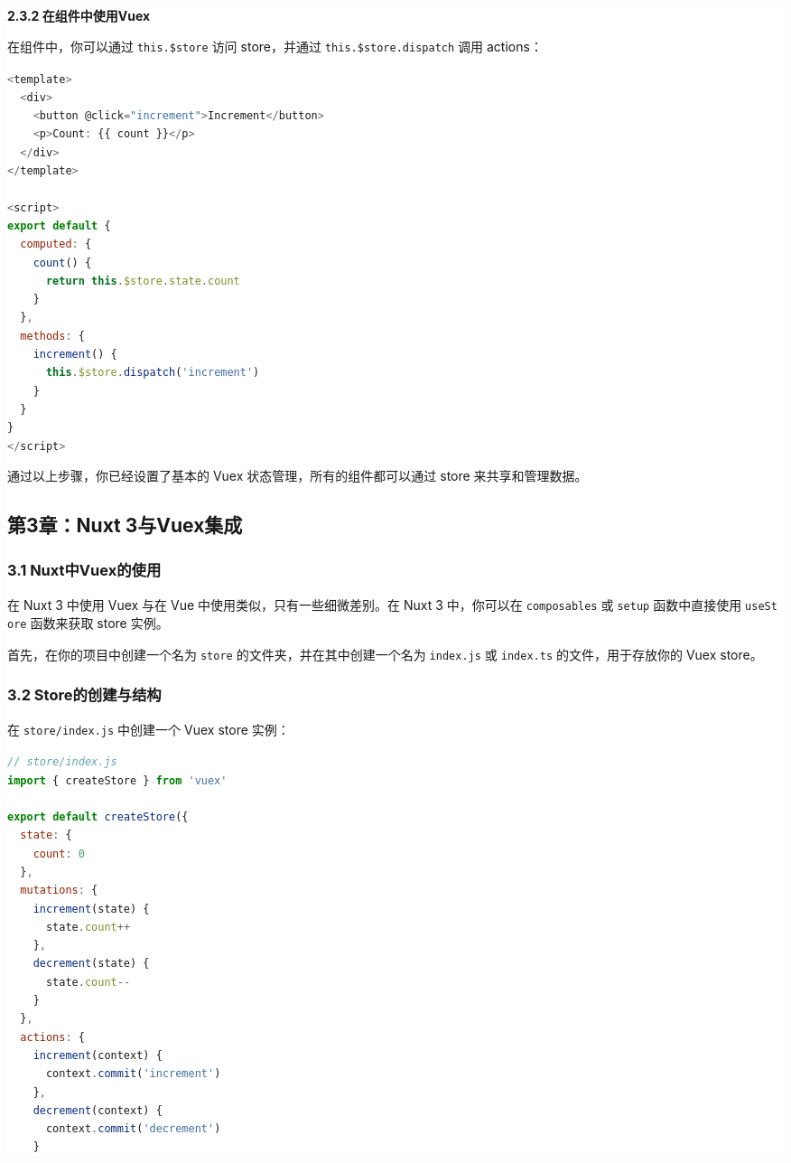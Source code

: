 **2.3.2 在组件中使用Vuex**

在组件中，你可以通过 `this.$store` 访问 store，并通过 `this.$store.dispatch` 调用 actions：

```js
<template>
  <div>
    <button @click="increment">Increment</button>
    <p>Count: {{ count }}</p>
  </div>
</template>

<script>
export default {
  computed: {
    count() {
      return this.$store.state.count
    }
  },
  methods: {
    increment() {
      this.$store.dispatch('increment')
    }
  }
}
</script>
```

通过以上步骤，你已经设置了基本的 Vuex 状态管理，所有的组件都可以通过 store 来共享和管理数据。


## **第3章：Nuxt 3与Vuex集成**

### **3.1 Nuxt中Vuex的使用**

在 Nuxt 3 中使用 Vuex 与在 Vue 中使用类似，只有一些细微差别。在 Nuxt 3 中，你可以在 `composables` 或 `setup` 函数中直接使用 `useStore` 函数来获取 store 实例。

首先，在你的项目中创建一个名为 `store` 的文件夹，并在其中创建一个名为 `index.js` 或 `index.ts` 的文件，用于存放你的 Vuex store。

### **3.2 Store的创建与结构**

在 `store/index.js` 中创建一个 Vuex store 实例：

```js
// store/index.js
import { createStore } from 'vuex'

export default createStore({
  state: {
    count: 0
  },
  mutations: {
    increment(state) {
      state.count++
    },
    decrement(state) {
      state.count--
    }
  },
  actions: {
    increment(context) {
      context.commit('increment')
    },
    decrement(context) {
      context.commit('decrement')
    }
```